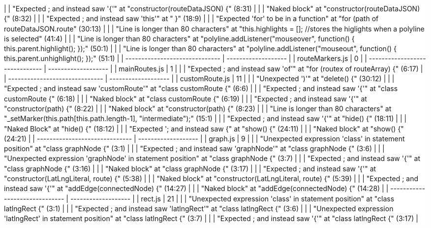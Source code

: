 |                                |  "Expected ; and instead saw '{'" at "constructor(routeDataJSON) {" (8:31) | 
|                                |  "Naked block" at "constructor(routeDataJSON) {" (8:32) |
|                                |  "Expected ; and instead saw 'this'" at "    }" (18:9) |
|                                |  "Expected 'for' to be in a function" at "for (path of routeDataJSON.route" (30:13) | 
|                                |  "Line is longer than 80 characters" at "this.highlights = []; //stores the higlights when a polyline is selected" (41:4) | 
|                                |  "Line is longer than 80 characters" at "polyline.addListener("mouseover", function() { this.parent.highlight(); });" (50:1) |
|                                |  "Line is longer than 80 characters" at "polyline.addListener("mouseout", function() { this.parent.unhighlight(); });" (51:1) |
| ------------------------------ | ------------------- |
| routeMarkers.js                |  0                  |
| ------------------------------ | ------------------- |
| mainRoutes.js                  |  1                  |
|                                |  "Expected ; and instead saw 'of'" at "for (routex of routeArray) {" (6:17) | 
| ------------------------------ | ------------------- |
| customRoute.js                 |  11                 |
|                                |  "Unexpected ')'" at "delete() {" (30:12) |
|                                |  "Expected ; and instead saw 'customRoute'" at "class customRoute {" (6:6) |
|                                |  "Expected ; and instead saw '{'" at "class customRoute {" (6:18) |
|                                |  "Naked block" at "class customRoute {" (6:19) |
|                                |  "Expected ; and instead saw '{'" at "constructor(path) {" (8:22) |
|                                |  "Naked block" at "constructor(path) {" (8:23) |
|                                |  "Line is longer than 80 characters" at "_setMarker(this.path\[this.path.length-1\], "intermediate");" (15:1) |
|                                |  "Expected ; and instead saw '{'" at "hide() {" (18:11) |
|                                |  "Naked Block" at "hide() {" (18:12) |
|                                |  "Expected '; and instead saw {" at "show() {" (24:11) |
|                                |  "Naked block" at "show() {" (24:21) |
| ------------------------------ | ------------------- |
| graph.js                       |  9                  |
|                                |  "Unexpected expression 'class' in statement position" at "class graphNode {" (3:1) | 
|                                |  "Expected ; and instead saw 'graphNode'" at "class graphNode {" (3:6) |
|                                |  "Unexpected expression 'graphNode' in statement position" at "class graphNode {" (3:7) |
|                                |  "Expected ; and instead saw '{'" at "class graphNode {" (3:16) |
|                                |  "Naked block" at "class graphNode {" (3:17) |
|                                |  "Expected ; and instead saw '{'" at "constructor(LatLngLiteral, route) {" (5:38) |
|                                |  "Naked block" at "constructor(LatLngLiteral, route) {" (5:39) |
|                                |  "Expected ; and instead saw '{'" at "addEdge(connectedNode) {" (14:27) |
|                                |  "Naked block" at "addEdge(connectedNode) {" (14:28) |
| ------------------------------ | ------------------- |
| rect.js                        |  21                 |
|                                |  "Unexpected expression 'class' in statement position" at "class latlngRect {" (3:1) |
|                                |  "Expected ; and instead saw 'latlngRect'" at "class latlngRect {" (3:6) |
|                                |  "Unexpected expression 'latlngRect' in statement position" at "class latlngRect {" (3:7) |
|                                |  "Expected ; and instead saw '{'" at "class latlngRect {" (3:17) |